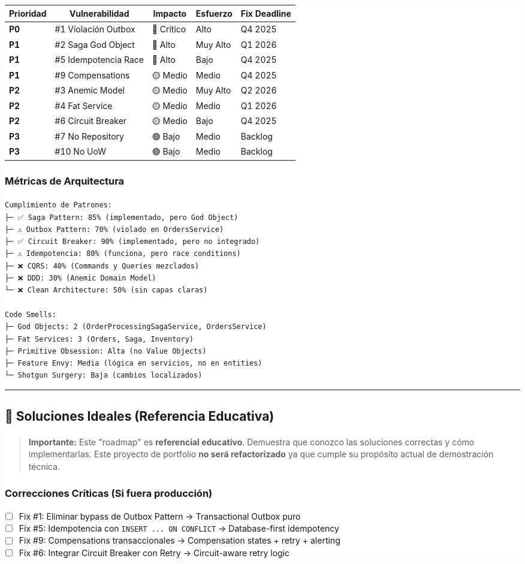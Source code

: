 | Prioridad | Vulnerabilidad       | Impacto    | Esfuerzo | Fix Deadline |
| --------- | -------------------- | ---------- | -------- | ------------ |
| **P0**    | #1 Violación Outbox  | 🔴 Crítico | Alto     | Q4 2025      |
| **P1**    | #2 Saga God Object   | 🔴 Alto    | Muy Alto | Q1 2026      |
| **P1**    | #5 Idempotencia Race | 🔴 Alto    | Bajo     | Q4 2025      |
| **P1**    | #9 Compensations     | 🟡 Medio   | Medio    | Q4 2025      |
| **P2**    | #3 Anemic Model      | 🟡 Medio   | Muy Alto | Q2 2026      |
| **P2**    | #4 Fat Service       | 🟡 Medio   | Medio    | Q1 2026      |
| **P2**    | #6 Circuit Breaker   | 🟡 Medio   | Bajo     | Q4 2025      |
| **P3**    | #7 No Repository     | 🟢 Bajo    | Medio    | Backlog      |
| **P3**    | #10 No UoW           | 🟢 Bajo    | Medio    | Backlog      |

### Métricas de Arquitectura

```
Cumplimiento de Patrones:
├─ ✅ Saga Pattern: 85% (implementado, pero God Object)
├─ ⚠️ Outbox Pattern: 70% (violado en OrdersService)
├─ ✅ Circuit Breaker: 90% (implementado, pero no integrado)
├─ ⚠️ Idempotencia: 80% (funciona, pero race conditions)
├─ ❌ CQRS: 40% (Commands y Queries mezclados)
├─ ❌ DDD: 30% (Anemic Domain Model)
└─ ❌ Clean Architecture: 50% (sin capas claras)

Code Smells:
├─ God Objects: 2 (OrderProcessingSagaService, OrdersService)
├─ Fat Services: 3 (Orders, Saga, Inventory)
├─ Primitive Obsession: Alta (no Value Objects)
├─ Feature Envy: Media (lógica en servicios, no en entities)
└─ Shotgun Surgery: Baja (cambios localizados)
```

---

## 🎯 Soluciones Ideales (Referencia Educativa)

> **Importante:** Este "roadmap" es **referencial educativo**. Demuestra que conozco las soluciones correctas y cómo implementarlas. Este proyecto de portfolio **no será refactorizado** ya que cumple su propósito actual de demostración técnica.

### Correcciones Críticas (Si fuera producción)

- [ ] Fix #1: Eliminar bypass de Outbox Pattern → Transactional Outbox puro
- [ ] Fix #5: Idempotencia con `INSERT ... ON CONFLICT` → Database-first idempotency
- [ ] Fix #9: Compensations transaccionales → Compensation states + retry + alerting
- [ ] Fix #6: Integrar Circuit Breaker con Retry → Circuit-aware retry logic
